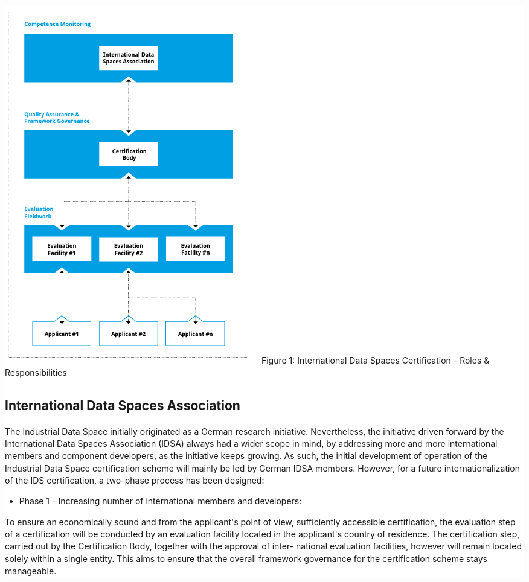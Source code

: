 ![Role and responsibilities](./media/Certification_scheme_overview.png)
 Figure 1: International Data Spaces Certification - Roles &
 Responsibilities

## International Data Spaces Association

 The Industrial Data Space initially originated as a German research
 initiative. Nevertheless, the initiative driven forward by the
 International Data Spaces Association (IDSA) always had a wider scope
 in mind, by addressing more and more international members and
 component developers, as the initiative keeps growing. As such, the
 initial development of operation of the Industrial Data Space certification scheme will mainly be led by German IDSA members. However,
 for a future internationalization of the IDS certification, a
 two-phase process has been designed:

-   Phase 1 - Increasing number of international members and developers:

 To ensure an economically sound and from the applicant\'s point of
 view, sufficiently accessible certification, the evaluation step of a
 certification will be conducted by an evaluation facility located in
 the applicant\'s country of residence. The certification step, carried
 out by the Certification Body, together with the approval of inter-
 national evaluation facilities, however will remain located solely
 within a single entity. This aims to ensure that the overall framework
 governance for the certification scheme stays manageable.
